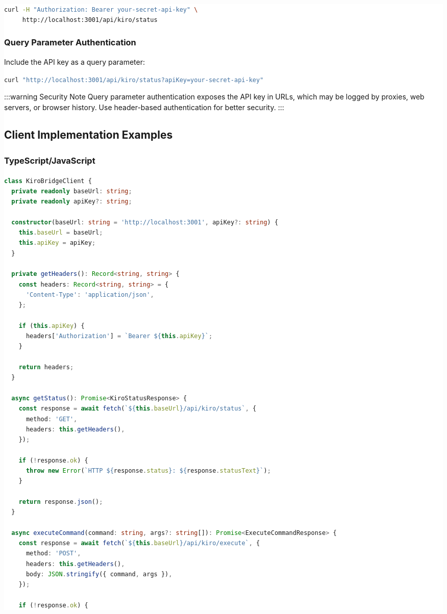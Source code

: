 ```bash
curl -H "Authorization: Bearer your-secret-api-key" \
     http://localhost:3001/api/kiro/status
```

### Query Parameter Authentication

Include the API key as a query parameter:

```bash
curl "http://localhost:3001/api/kiro/status?apiKey=your-secret-api-key"
```

:::warning Security Note
Query parameter authentication exposes the API key in URLs, which may be logged by proxies, web servers, or browser history. Use header-based authentication for better security.
:::

## Client Implementation Examples

### TypeScript/JavaScript

```typescript
class KiroBridgeClient {
  private readonly baseUrl: string;
  private readonly apiKey?: string;

  constructor(baseUrl: string = 'http://localhost:3001', apiKey?: string) {
    this.baseUrl = baseUrl;
    this.apiKey = apiKey;
  }

  private getHeaders(): Record<string, string> {
    const headers: Record<string, string> = {
      'Content-Type': 'application/json',
    };

    if (this.apiKey) {
      headers['Authorization'] = `Bearer ${this.apiKey}`;
    }

    return headers;
  }

  async getStatus(): Promise<KiroStatusResponse> {
    const response = await fetch(`${this.baseUrl}/api/kiro/status`, {
      method: 'GET',
      headers: this.getHeaders(),
    });

    if (!response.ok) {
      throw new Error(`HTTP ${response.status}: ${response.statusText}`);
    }

    return response.json();
  }

  async executeCommand(command: string, args?: string[]): Promise<ExecuteCommandResponse> {
    const response = await fetch(`${this.baseUrl}/api/kiro/execute`, {
      method: 'POST',
      headers: this.getHeaders(),
      body: JSON.stringify({ command, args }),
    });

    if (!response.ok) {
```